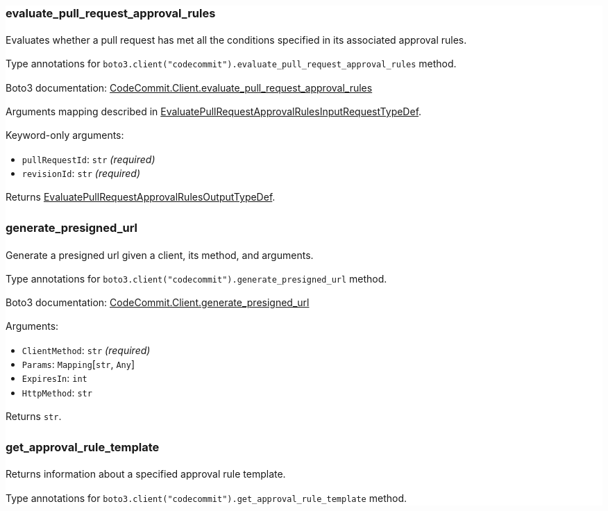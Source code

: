 <a id="evaluate_pull_request_approval_rules"></a>

### evaluate_pull_request_approval_rules

Evaluates whether a pull request has met all the conditions specified in its
associated approval rules.

Type annotations for
`boto3.client("codecommit").evaluate_pull_request_approval_rules` method.

Boto3 documentation:
[CodeCommit.Client.evaluate_pull_request_approval_rules](https://boto3.amazonaws.com/v1/documentation/api/latest/reference/services/codecommit.html#CodeCommit.Client.evaluate_pull_request_approval_rules)

Arguments mapping described in
[EvaluatePullRequestApprovalRulesInputRequestTypeDef](./type_defs.md#evaluatepullrequestapprovalrulesinputrequesttypedef).

Keyword-only arguments:

- `pullRequestId`: `str` *(required)*
- `revisionId`: `str` *(required)*

Returns
[EvaluatePullRequestApprovalRulesOutputTypeDef](./type_defs.md#evaluatepullrequestapprovalrulesoutputtypedef).

<a id="generate_presigned_url"></a>

### generate_presigned_url

Generate a presigned url given a client, its method, and arguments.

Type annotations for `boto3.client("codecommit").generate_presigned_url`
method.

Boto3 documentation:
[CodeCommit.Client.generate_presigned_url](https://boto3.amazonaws.com/v1/documentation/api/latest/reference/services/codecommit.html#CodeCommit.Client.generate_presigned_url)

Arguments:

- `ClientMethod`: `str` *(required)*
- `Params`: `Mapping`\[`str`, `Any`\]
- `ExpiresIn`: `int`
- `HttpMethod`: `str`

Returns `str`.

<a id="get_approval_rule_template"></a>

### get_approval_rule_template

Returns information about a specified approval rule template.

Type annotations for `boto3.client("codecommit").get_approval_rule_template`
method.
